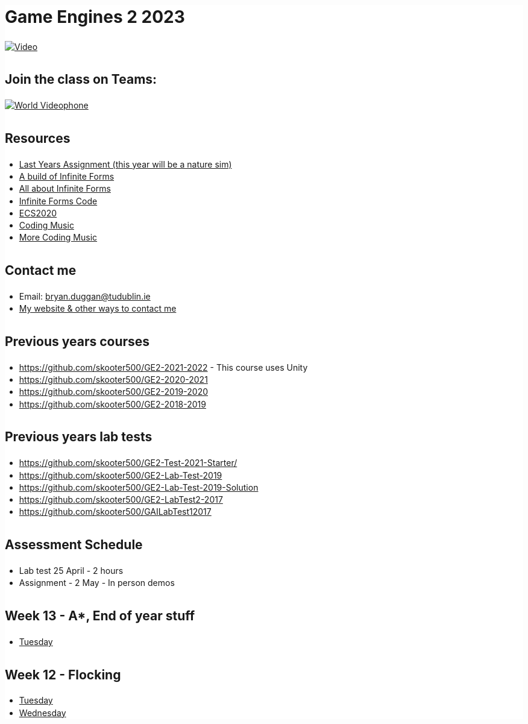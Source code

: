 # Game Engines 2 2023

[![Video](http://img.youtube.com/vi/2yy03ItDzlo/0.jpg)](http://www.youtube.com/watch?2yy03ItDzlo)

## Join the class on Teams:

[![World Videophone](images/wvp.jpg)](https://teams.microsoft.com/l/meetup-join/19%3ameeting_Y2M1ZWM5MmUtMjlhZi00NzM5LThjMTctOTdjMzU3OGQyZDYz%40thread.v2/0?context=%7b%22Tid%22%3a%22766317cb-e948-4e5f-8cec-dabc8e2fd5da%22%2c%22Oid%22%3a%2261aab78b-a857-4647-9668-83d4cca5de03%22%7d)

## Resources
- [Last Years Assignment (this year will be a nature sim)](ca.md)
- [A build of Infinite Forms](https://drive.google.com/file/d/1w24BcMAi6P1XmPc9D9ss6Lkro4KBvsMS/view?usp=sharing)
- [All about Infinite Forms](http://bryanduggan.org/forms)
- [Infinite Forms Code](http://github.com/skooter500/forms)
- [ECS2020](http://github.com/skooter500/ECS2020)
- [Coding Music](https://open.spotify.com/user/1155805407/playlist/5NYFsIFTgNOI93hONLbqNI)
- [More Coding Music](https://open.spotify.com/user/1155805407/playlist/5NYFsIFTgNOI93hONLbqNI)

## Contact me
* Email: bryan.duggan@tudublin.ie
* [My website & other ways to contact me](http://bryanduggan.org)

## Previous years courses
- https://github.com/skooter500/GE2-2021-2022 - This course uses Unity
- https://github.com/skooter500/GE2-2020-2021
- https://github.com/skooter500/GE2-2019-2020
- https://github.com/skooter500/GE2-2018-2019

## Previous years lab tests
- https://github.com/skooter500/GE2-Test-2021-Starter/
- https://github.com/skooter500/GE2-Lab-Test-2019
- https://github.com/skooter500/GE2-Lab-Test-2019-Solution
- https://github.com/skooter500/GE2-LabTest2-2017
- https://github.com/skooter500/GAILabTest12017
	
## Assessment Schedule	
- Lab test 25 April - 2 hours
- Assignment - 2 May - In person demos 

## Week 13 - A*, End of year stuff
- [Tuesday](https://tudublin-my.sharepoint.com/:v:/g/personal/bryan_duggan_tudublin_ie/EeTQsnZ2_BxAkZ5-jt_TmdEBOOyohZh6LbABbzQPrBC-_A?e=s9gEq4)

## Week 12 - Flocking
- [Tuesday](https://tudublin-my.sharepoint.com/:v:/g/personal/bryan_duggan_tudublin_ie/EY1DMhfKiZxCqEYqsTo8lYEBcBy4ch9MMkPbHJpi9P7ogA?e=PaNRxo)
- [Wednesday](https://tudublin-my.sharepoint.com/:v:/g/personal/bryan_duggan_tudublin_ie/EXMQenyq22FEuTZMsLx0GCIBozVRS-3MB1BSkRv1QxAeAg?e=8TSwpi)  
